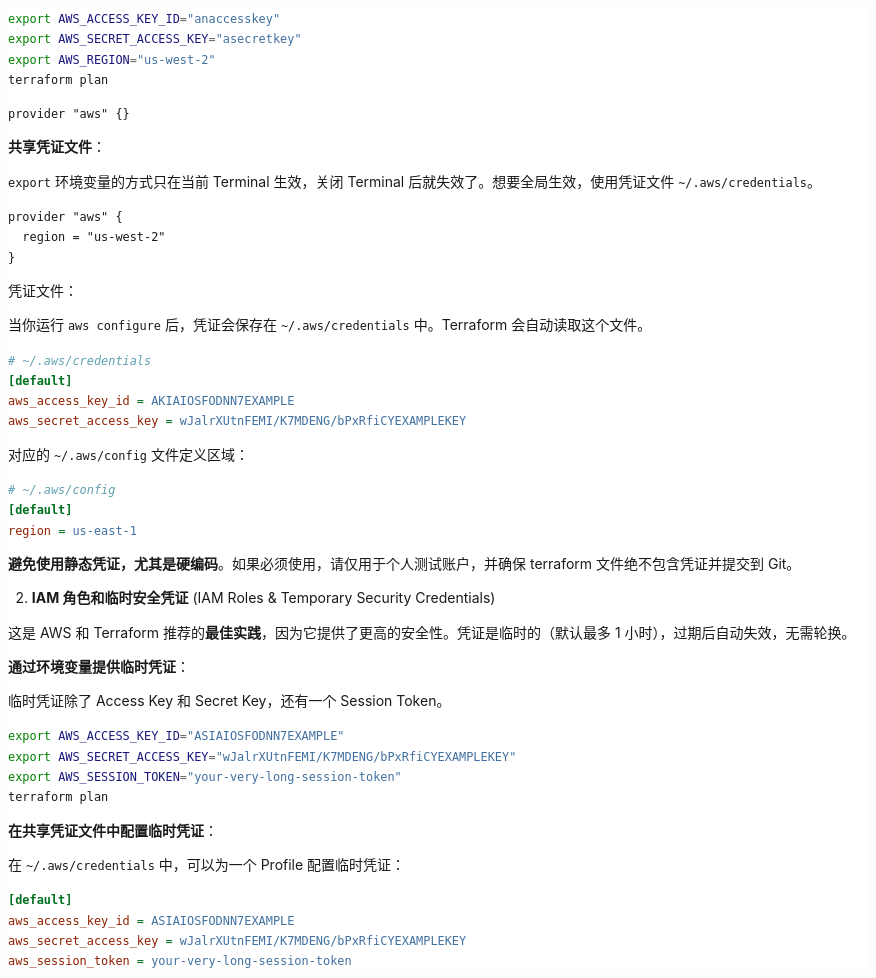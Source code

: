```bash
export AWS_ACCESS_KEY_ID="anaccesskey"
export AWS_SECRET_ACCESS_KEY="asecretkey"
export AWS_REGION="us-west-2"
terraform plan
```

```hcl
provider "aws" {}
```

**共享凭证文件**：

`export` 环境变量的方式只在当前 Terminal 生效，关闭 Terminal 后就失效了。想要全局生效，使用凭证文件 `~/.aws/credentials`。

```hcl
provider "aws" {
  region = "us-west-2"
}
```

凭证文件：

当你运行 `aws configure` 后，凭证会保存在 `~/.aws/credentials` 中。Terraform 会自动读取这个文件。

```ini
# ~/.aws/credentials
[default]
aws_access_key_id = AKIAIOSFODNN7EXAMPLE
aws_secret_access_key = wJalrXUtnFEMI/K7MDENG/bPxRfiCYEXAMPLEKEY
```

对应的 `~/.aws/config` 文件定义区域：

```ini
# ~/.aws/config
[default]
region = us-east-1
```

**避免使用静态凭证，尤其是硬编码**。如果必须使用，请仅用于个人测试账户，并确保 terraform 文件绝不包含凭证并提交到 Git。

2. **IAM 角色和临时安全凭证** (IAM Roles & Temporary Security Credentials) 

这是 AWS 和 Terraform 推荐的**最佳实践**，因为它提供了更高的安全性。凭证是临时的（默认最多 1 小时），过期后自动失效，无需轮换。

**通过环境变量提供临时凭证**：

临时凭证除了 Access Key 和 Secret Key，还有一个 Session Token。

```bash
export AWS_ACCESS_KEY_ID="ASIAIOSFODNN7EXAMPLE"
export AWS_SECRET_ACCESS_KEY="wJalrXUtnFEMI/K7MDENG/bPxRfiCYEXAMPLEKEY"
export AWS_SESSION_TOKEN="your-very-long-session-token"
terraform plan
```

**在共享凭证文件中配置临时凭证**：

在 `~/.aws/credentials` 中，可以为一个 Profile 配置临时凭证：

```ini
[default]
aws_access_key_id = ASIAIOSFODNN7EXAMPLE
aws_secret_access_key = wJalrXUtnFEMI/K7MDENG/bPxRfiCYEXAMPLEKEY
aws_session_token = your-very-long-session-token
```
